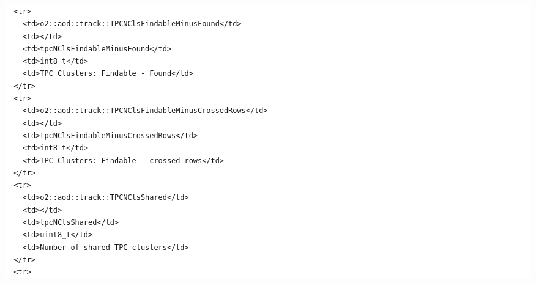       <tr>
        <td>o2::aod::track::TPCNClsFindableMinusFound</td>
        <td></td>
        <td>tpcNClsFindableMinusFound</td>
        <td>int8_t</td>
        <td>TPC Clusters: Findable - Found</td>
      </tr>
      <tr>
        <td>o2::aod::track::TPCNClsFindableMinusCrossedRows</td>
        <td></td>
        <td>tpcNClsFindableMinusCrossedRows</td>
        <td>int8_t</td>
        <td>TPC Clusters: Findable - crossed rows</td>
      </tr>
      <tr>
        <td>o2::aod::track::TPCNClsShared</td>
        <td></td>
        <td>tpcNClsShared</td>
        <td>uint8_t</td>
        <td>Number of shared TPC clusters</td>
      </tr>
      <tr>
